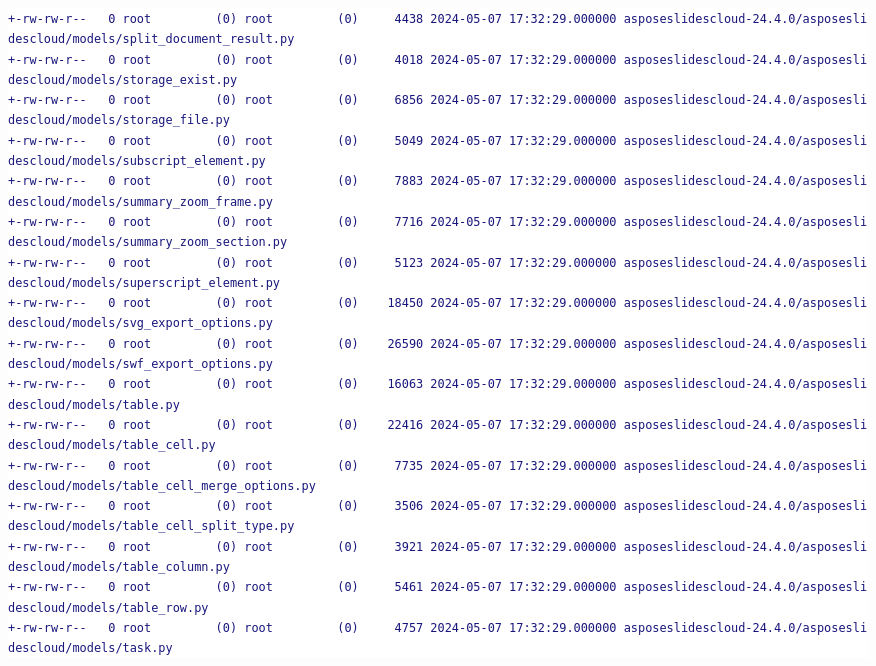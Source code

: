 ```diff
+-rw-rw-r--   0 root         (0) root         (0)     4438 2024-05-07 17:32:29.000000 asposeslidescloud-24.4.0/asposeslidescloud/models/split_document_result.py
+-rw-rw-r--   0 root         (0) root         (0)     4018 2024-05-07 17:32:29.000000 asposeslidescloud-24.4.0/asposeslidescloud/models/storage_exist.py
+-rw-rw-r--   0 root         (0) root         (0)     6856 2024-05-07 17:32:29.000000 asposeslidescloud-24.4.0/asposeslidescloud/models/storage_file.py
+-rw-rw-r--   0 root         (0) root         (0)     5049 2024-05-07 17:32:29.000000 asposeslidescloud-24.4.0/asposeslidescloud/models/subscript_element.py
+-rw-rw-r--   0 root         (0) root         (0)     7883 2024-05-07 17:32:29.000000 asposeslidescloud-24.4.0/asposeslidescloud/models/summary_zoom_frame.py
+-rw-rw-r--   0 root         (0) root         (0)     7716 2024-05-07 17:32:29.000000 asposeslidescloud-24.4.0/asposeslidescloud/models/summary_zoom_section.py
+-rw-rw-r--   0 root         (0) root         (0)     5123 2024-05-07 17:32:29.000000 asposeslidescloud-24.4.0/asposeslidescloud/models/superscript_element.py
+-rw-rw-r--   0 root         (0) root         (0)    18450 2024-05-07 17:32:29.000000 asposeslidescloud-24.4.0/asposeslidescloud/models/svg_export_options.py
+-rw-rw-r--   0 root         (0) root         (0)    26590 2024-05-07 17:32:29.000000 asposeslidescloud-24.4.0/asposeslidescloud/models/swf_export_options.py
+-rw-rw-r--   0 root         (0) root         (0)    16063 2024-05-07 17:32:29.000000 asposeslidescloud-24.4.0/asposeslidescloud/models/table.py
+-rw-rw-r--   0 root         (0) root         (0)    22416 2024-05-07 17:32:29.000000 asposeslidescloud-24.4.0/asposeslidescloud/models/table_cell.py
+-rw-rw-r--   0 root         (0) root         (0)     7735 2024-05-07 17:32:29.000000 asposeslidescloud-24.4.0/asposeslidescloud/models/table_cell_merge_options.py
+-rw-rw-r--   0 root         (0) root         (0)     3506 2024-05-07 17:32:29.000000 asposeslidescloud-24.4.0/asposeslidescloud/models/table_cell_split_type.py
+-rw-rw-r--   0 root         (0) root         (0)     3921 2024-05-07 17:32:29.000000 asposeslidescloud-24.4.0/asposeslidescloud/models/table_column.py
+-rw-rw-r--   0 root         (0) root         (0)     5461 2024-05-07 17:32:29.000000 asposeslidescloud-24.4.0/asposeslidescloud/models/table_row.py
+-rw-rw-r--   0 root         (0) root         (0)     4757 2024-05-07 17:32:29.000000 asposeslidescloud-24.4.0/asposeslidescloud/models/task.py
